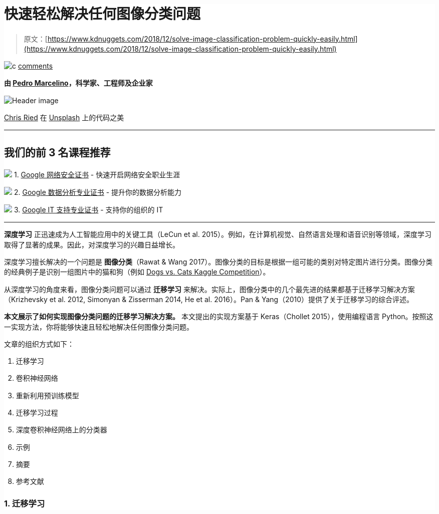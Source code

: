 # 快速轻松解决任何图像分类问题

> 原文：[https://www.kdnuggets.com/2018/12/solve-image-classification-problem-quickly-easily.html](https://www.kdnuggets.com/2018/12/solve-image-classification-problem-quickly-easily.html)

![c](../Images/3d9c022da2d331bb56691a9617b91b90.png) [comments](/2018/12/solve-image-classification-problem-quickly-easily.html?page=2#comments)

**由 [Pedro Marcelino](https://www.linkedin.com/in/pmarcelino/)，科学家、工程师及企业家**

![Header image](../Images/0b4cbd51df6a71c1196bb2c9006f0001.png)

[Chris Ried](https://unsplash.com/photos/ieic5Tq8YMk) 在 [Unsplash](https://unsplash.com/search/photos/programming-python) 上的代码之美

* * *

## 我们的前 3 名课程推荐

![](../Images/0244c01ba9267c002ef39d4907e0b8fb.png) 1\. [Google 网络安全证书](https://www.kdnuggets.com/google-cybersecurity) - 快速开启网络安全职业生涯

![](../Images/e225c49c3c91745821c8c0368bf04711.png) 2\. [Google 数据分析专业证书](https://www.kdnuggets.com/google-data-analytics) - 提升你的数据分析能力

![](../Images/0244c01ba9267c002ef39d4907e0b8fb.png) 3\. [Google IT 支持专业证书](https://www.kdnuggets.com/google-itsupport) - 支持你的组织的 IT

* * *

**深度学习** 正迅速成为人工智能应用中的关键工具（LeCun et al. 2015）。例如，在计算机视觉、自然语言处理和语音识别等领域，深度学习取得了显著的成果。因此，对深度学习的兴趣日益增长。

深度学习擅长解决的一个问题是 **图像分类**（Rawat & Wang 2017）。图像分类的目标是根据一组可能的类别对特定图片进行分类。图像分类的经典例子是识别一组图片中的猫和狗（例如 [Dogs vs. Cats Kaggle Competition](https://www.kaggle.com/c/dogs-vs-cats)）。

从深度学习的角度来看，图像分类问题可以通过 **迁移学习** 来解决。实际上，图像分类中的几个最先进的结果都基于迁移学习解决方案（Krizhevsky et al. 2012, Simonyan & Zisserman 2014, He et al. 2016）。Pan & Yang（2010）提供了关于迁移学习的综合评述。

**本文展示了如何实现图像分类问题的迁移学习解决方案。** 本文提出的实现方案基于 Keras（Chollet 2015），使用编程语言 Python。按照这一实现方法，你将能够快速且轻松地解决任何图像分类问题。

文章的组织方式如下：

1.  迁移学习

1.  卷积神经网络

1.  重新利用预训练模型

1.  迁移学习过程

1.  深度卷积神经网络上的分类器

1.  示例

1.  摘要

1.  参考文献

### 1\. 迁移学习

